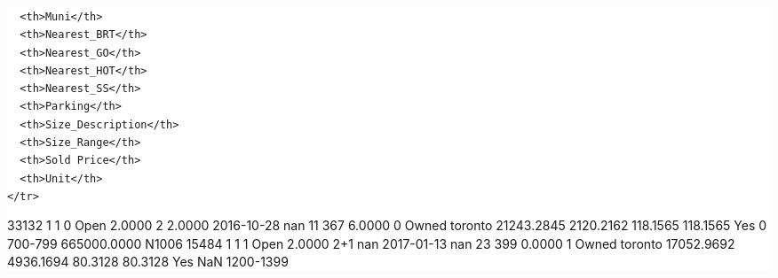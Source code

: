       <th>Muni</th>
      <th>Nearest_BRT</th>
      <th>Nearest_GO</th>
      <th>Nearest_HOT</th>
      <th>Nearest_SS</th>
      <th>Parking</th>
      <th>Size_Description</th>
      <th>Size_Range</th>
      <th>Sold Price</th>
      <th>Unit</th>
    </tr>
  </thead>
  <tbody>
    <tr>
      <th>33132</th>
      <td>1</td>
      <td>1</td>
      <td>0</td>
      <td>Open</td>
      <td>2.0000</td>
      <td>2</td>
      <td>2.0000</td>
      <td>2016-10-28</td>
      <td>nan</td>
      <td>11</td>
      <td>367</td>
      <td>6.0000</td>
      <td>0</td>
      <td>Owned</td>
      <td>toronto</td>
      <td>21243.2845</td>
      <td>2120.2162</td>
      <td>118.1565</td>
      <td>118.1565</td>
      <td>Yes</td>
      <td>0</td>
      <td>700-799</td>
      <td>665000.0000</td>
      <td>N1006</td>
    </tr>
    <tr>
      <th>15484</th>
      <td>1</td>
      <td>1</td>
      <td>1</td>
      <td>Open</td>
      <td>2.0000</td>
      <td>2+1</td>
      <td>nan</td>
      <td>2017-01-13</td>
      <td>nan</td>
      <td>23</td>
      <td>399</td>
      <td>0.0000</td>
      <td>1</td>
      <td>Owned</td>
      <td>toronto</td>
      <td>17052.9692</td>
      <td>4936.1694</td>
      <td>80.3128</td>
      <td>80.3128</td>
      <td>Yes</td>
      <td>NaN</td>
      <td>1200-1399</td>